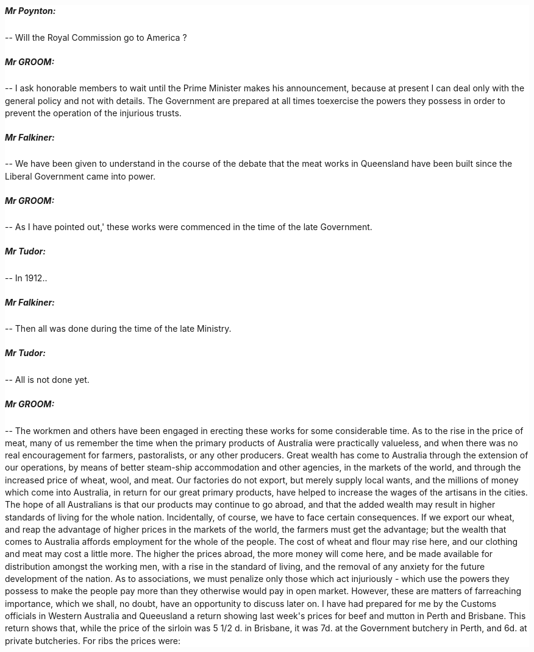 ##### Mr Poynton:

-- Will the Royal Commission go to America ? 

##### Mr GROOM:

-- I ask honorable members to wait until the Prime Minister makes his announcement, because at present I can deal only with the general policy and not with details. The Government are prepared at all times toexercise the powers they possess in order to prevent the operation of the injurious trusts. 

##### Mr Falkiner:

-- We have been given to understand in the course of the debate that the meat works in Queensland have been built since the Liberal Government came into power. 

##### Mr GROOM:

-- As I have pointed out,' these works were commenced in the time of the late Government. 

##### Mr Tudor:

-- In 1912.. 

##### Mr Falkiner:

-- Then all was done during the time of the late Ministry. 

##### Mr Tudor:

-- All is not done yet. 

##### Mr GROOM:

-- The workmen and others have been engaged in erecting these works for some considerable time. As to the rise in the price of meat, many of us remember the time when the primary products of Australia were practically valueless, and when there was no real encouragement for farmers, pastoralists, or any other producers. Great wealth has come to Australia through the extension of our operations, by means of better steam-ship accommodation and other agencies, in the markets of the world, and through the increased price of wheat, wool, and meat. Our factories do not export, but merely supply local wants, and the millions of money which come into Australia, in return for our great primary products, have helped to increase the wages of the artisans in the cities. The hope of all Australians is that our products may continue to go abroad, and that the added wealth may result in higher standards of living for the whole nation. Incidentally, of course, we have to face certain consequences. If we export our wheat, and reap the advantage of higher prices in the markets of the world, the farmers must get the advantage; but the wealth that comes to Australia affords employment for the whole of the people. The cost of wheat and flour may rise here, and our clothing and meat may cost a little more. The higher the prices abroad, the more money will come here, and be made available for distribution amongst the working men, with a rise in the standard of living, and the removal of any anxiety for the future development of the nation. As to associations, we must penalize only those which act injuriously - which use the powers they possess to make the people pay more than they otherwise would pay in open market. However, these are matters of farreaching importance, which we shall, no doubt, have an opportunity to discuss later on. I have had prepared for me by the Customs officials in Western Australia and Queeusland a return showing last week's prices for beef and mutton in Perth and Brisbane. This return shows that, while the price of the sirloin was 5 1/2 d. in Brisbane, it was 7d. at the Government butchery in Perth, and 6d. at private butcheries. For ribs the prices were: 

